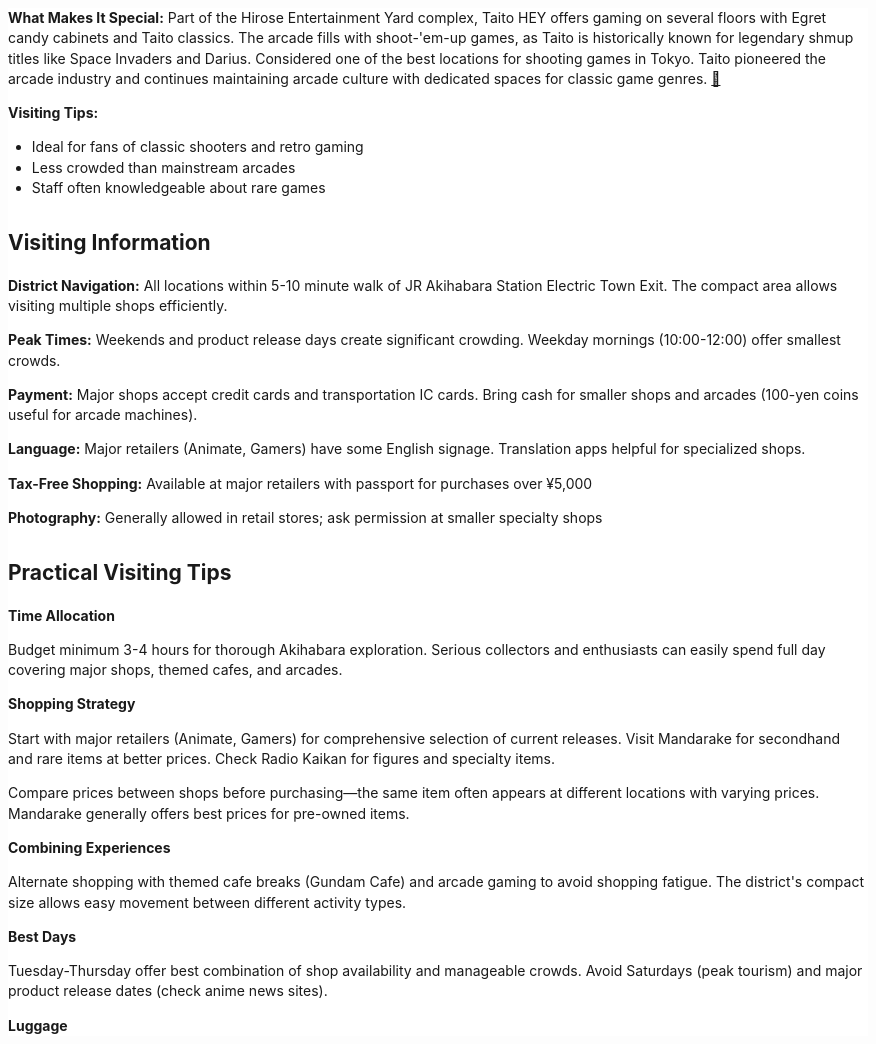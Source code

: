 **What Makes It Special:** Part of the Hirose Entertainment Yard complex, Taito HEY offers gaming on several floors with Egret candy cabinets and Taito classics. The arcade fills with shoot-'em-up games, as Taito is historically known for legendary shmup titles like Space Invaders and Darius. Considered one of the best locations for shooting games in Tokyo. Taito pioneered the arcade industry and continues maintaining arcade culture with dedicated spaces for classic game genres. [🔗](https://japantravel.navitime.com/en/area/jp/guide/NTJarticle0024-en/)

**Visiting Tips:**
- Ideal for fans of classic shooters and retro gaming
- Less crowded than mainstream arcades
- Staff often knowledgeable about rare games

## Visiting Information

**District Navigation:** All locations within 5-10 minute walk of JR Akihabara Station Electric Town Exit. The compact area allows visiting multiple shops efficiently.

**Peak Times:** Weekends and product release days create significant crowding. Weekday mornings (10:00-12:00) offer smallest crowds.

**Payment:** Major shops accept credit cards and transportation IC cards. Bring cash for smaller shops and arcades (100-yen coins useful for arcade machines).

**Language:** Major retailers (Animate, Gamers) have some English signage. Translation apps helpful for specialized shops.

**Tax-Free Shopping:** Available at major retailers with passport for purchases over ¥5,000

**Photography:** Generally allowed in retail stores; ask permission at smaller specialty shops

## Practical Visiting Tips

**Time Allocation**

Budget minimum 3-4 hours for thorough Akihabara exploration. Serious collectors and enthusiasts can easily spend full day covering major shops, themed cafes, and arcades.

**Shopping Strategy**

Start with major retailers (Animate, Gamers) for comprehensive selection of current releases. Visit Mandarake for secondhand and rare items at better prices. Check Radio Kaikan for figures and specialty items.

Compare prices between shops before purchasing—the same item often appears at different locations with varying prices. Mandarake generally offers best prices for pre-owned items.

**Combining Experiences**

Alternate shopping with themed cafe breaks (Gundam Cafe) and arcade gaming to avoid shopping fatigue. The district's compact size allows easy movement between different activity types.

**Best Days**

Tuesday-Thursday offer best combination of shop availability and manageable crowds. Avoid Saturdays (peak tourism) and major product release dates (check anime news sites).

**Luggage**
